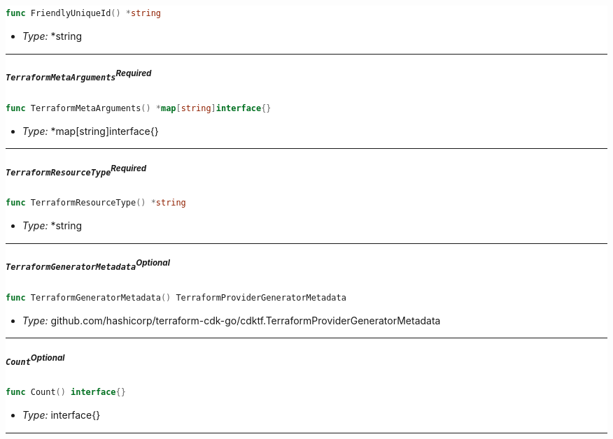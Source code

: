 ```go
func FriendlyUniqueId() *string
```

- *Type:* *string

---

##### `TerraformMetaArguments`<sup>Required</sup> <a name="TerraformMetaArguments" id="@cdktf/provider-opentelekomcloud.dataOpentelekomcloudRmsPolicyStatesV1.DataOpentelekomcloudRmsPolicyStatesV1.property.terraformMetaArguments"></a>

```go
func TerraformMetaArguments() *map[string]interface{}
```

- *Type:* *map[string]interface{}

---

##### `TerraformResourceType`<sup>Required</sup> <a name="TerraformResourceType" id="@cdktf/provider-opentelekomcloud.dataOpentelekomcloudRmsPolicyStatesV1.DataOpentelekomcloudRmsPolicyStatesV1.property.terraformResourceType"></a>

```go
func TerraformResourceType() *string
```

- *Type:* *string

---

##### `TerraformGeneratorMetadata`<sup>Optional</sup> <a name="TerraformGeneratorMetadata" id="@cdktf/provider-opentelekomcloud.dataOpentelekomcloudRmsPolicyStatesV1.DataOpentelekomcloudRmsPolicyStatesV1.property.terraformGeneratorMetadata"></a>

```go
func TerraformGeneratorMetadata() TerraformProviderGeneratorMetadata
```

- *Type:* github.com/hashicorp/terraform-cdk-go/cdktf.TerraformProviderGeneratorMetadata

---

##### `Count`<sup>Optional</sup> <a name="Count" id="@cdktf/provider-opentelekomcloud.dataOpentelekomcloudRmsPolicyStatesV1.DataOpentelekomcloudRmsPolicyStatesV1.property.count"></a>

```go
func Count() interface{}
```

- *Type:* interface{}

---